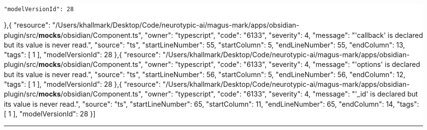 	"modelVersionId": 28
},{
	"resource": "/Users/khallmark/Desktop/Code/neurotypic-ai/magus-mark/apps/obsidian-plugin/src/__mocks__/obsidian/Component.ts",
	"owner": "typescript",
	"code": "6133",
	"severity": 4,
	"message": "'callback' is declared but its value is never read.",
	"source": "ts",
	"startLineNumber": 55,
	"startColumn": 5,
	"endLineNumber": 55,
	"endColumn": 13,
	"tags": [
		1
	],
	"modelVersionId": 28
},{
	"resource": "/Users/khallmark/Desktop/Code/neurotypic-ai/magus-mark/apps/obsidian-plugin/src/__mocks__/obsidian/Component.ts",
	"owner": "typescript",
	"code": "6133",
	"severity": 4,
	"message": "'options' is declared but its value is never read.",
	"source": "ts",
	"startLineNumber": 56,
	"startColumn": 5,
	"endLineNumber": 56,
	"endColumn": 12,
	"tags": [
		1
	],
	"modelVersionId": 28
},{
	"resource": "/Users/khallmark/Desktop/Code/neurotypic-ai/magus-mark/apps/obsidian-plugin/src/__mocks__/obsidian/Component.ts",
	"owner": "typescript",
	"code": "6133",
	"severity": 4,
	"message": "'_id' is declared but its value is never read.",
	"source": "ts",
	"startLineNumber": 65,
	"startColumn": 11,
	"endLineNumber": 65,
	"endColumn": 14,
	"tags": [
		1
	],
	"modelVersionId": 28
}]

---